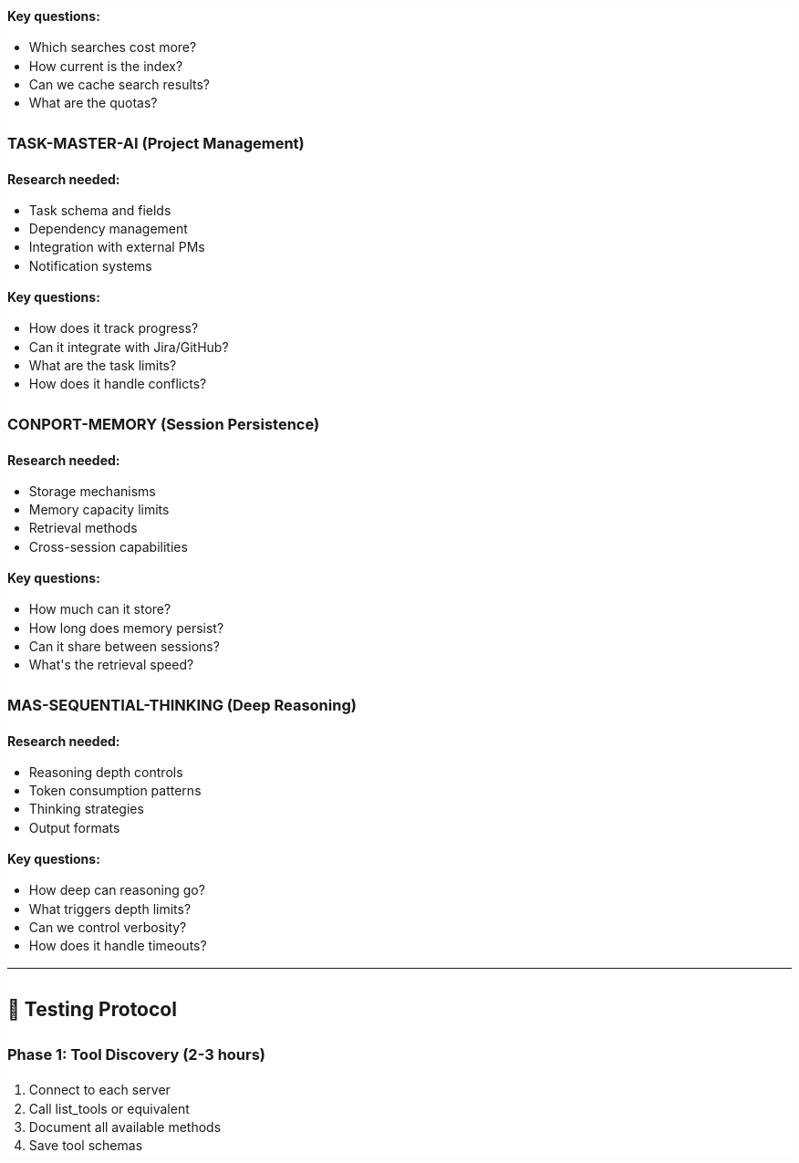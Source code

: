 **Key questions:**
- Which searches cost more?
- How current is the index?
- Can we cache search results?
- What are the quotas?

### **TASK-MASTER-AI (Project Management)**
**Research needed:**
- Task schema and fields
- Dependency management
- Integration with external PMs
- Notification systems

**Key questions:**
- How does it track progress?
- Can it integrate with Jira/GitHub?
- What are the task limits?
- How does it handle conflicts?

### **CONPORT-MEMORY (Session Persistence)**
**Research needed:**
- Storage mechanisms
- Memory capacity limits
- Retrieval methods
- Cross-session capabilities

**Key questions:**
- How much can it store?
- How long does memory persist?
- Can it share between sessions?
- What's the retrieval speed?

### **MAS-SEQUENTIAL-THINKING (Deep Reasoning)**
**Research needed:**
- Reasoning depth controls
- Token consumption patterns
- Thinking strategies
- Output formats

**Key questions:**
- How deep can reasoning go?
- What triggers depth limits?
- Can we control verbosity?
- How does it handle timeouts?

---

## 🔬 **Testing Protocol**

### **Phase 1: Tool Discovery** (2-3 hours)
1. Connect to each server
2. Call list_tools or equivalent
3. Document all available methods
4. Save tool schemas
